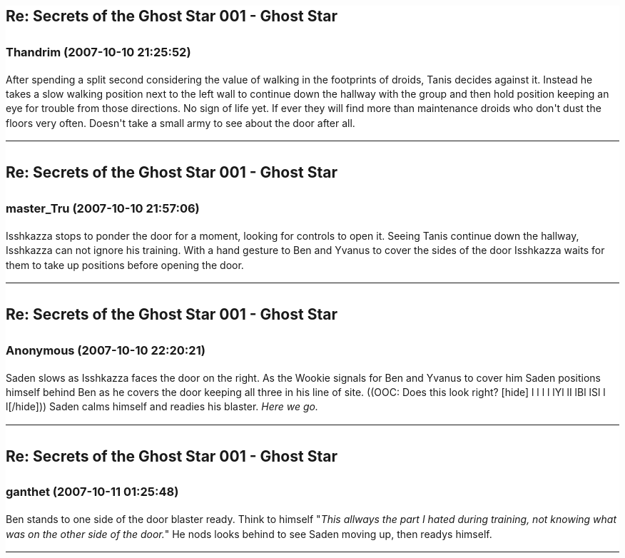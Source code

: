 ## Re: Secrets of the Ghost Star 001 - Ghost Star

### **Thandrim** (2007-10-10 21:25:52)

After spending a split second considering the value of walking in the footprints of droids, Tanis decides against it. Instead he takes a slow walking position next to the left wall to continue down the hallway with the group and then hold position keeping an eye for trouble from those directions. No sign of life yet. If ever they will find more than maintenance droids who don't dust the floors very often. Doesn't take a small army to see about the door after all.

---

## Re: Secrets of the Ghost Star 001 - Ghost Star

### **master_Tru** (2007-10-10 21:57:06)

Isshkazza stops to ponder the door for a moment, looking for controls to open it. Seeing Tanis continue down the hallway, Isshkazza can not ignore his training. With a hand gesture to Ben and Yvanus to cover the sides of the door Isshkazza waits for them to take up positions before opening the door.

---

## Re: Secrets of the Ghost Star 001 - Ghost Star

### **Anonymous** (2007-10-10 22:20:21)

Saden slows as Isshkazza faces the door on the right. As the Wookie signals for Ben and Yvanus to cover him Saden positions himself behind Ben as he covers the door keeping all three in his line of site.
((OOC: Does this look right?
[hide]
l l
l l
lYl
lI
lBl
lSl
l l[/hide]))
Saden calms himself and readies his blaster.
*Here we go.*

---

## Re: Secrets of the Ghost Star 001 - Ghost Star

### **ganthet** (2007-10-11 01:25:48)

Ben stands to one side of the door blaster ready. Think to himself "*This allways the part I hated during training, not knowing what was on the other side of the door.*" He nods looks behind to see Saden moving up, then readys himself.

---
